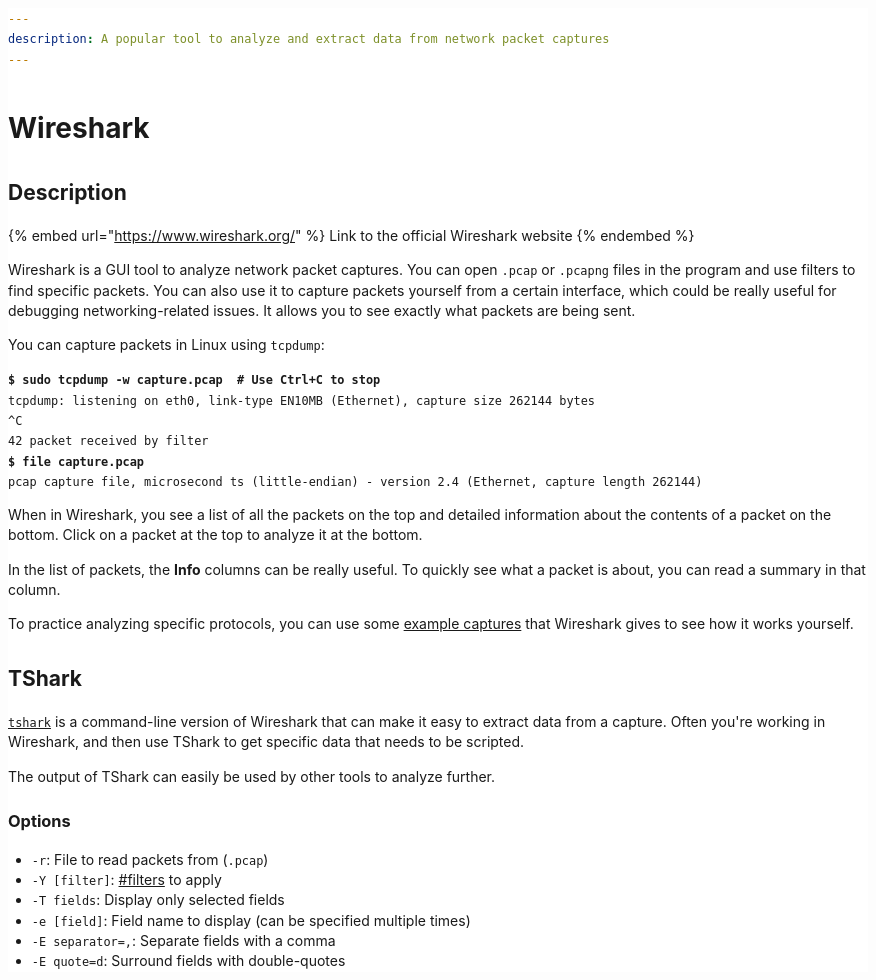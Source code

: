```yaml
---
description: A popular tool to analyze and extract data from network packet captures
---
```


# Wireshark

## Description

{% embed url="https://www.wireshark.org/" %}
Link to the official Wireshark website
{% endembed %}

Wireshark is a GUI tool to analyze network packet captures. You can open `.pcap` or `.pcapng` files in the program and use filters to find specific packets. You can also use it to capture packets yourself from a certain interface, which could be really useful for debugging networking-related issues. It allows you to see exactly what packets are being sent.&#x20;

You can capture packets in Linux using `tcpdump`:

<pre class="language-shell-session"><code class="lang-shell-session"><strong>$ sudo tcpdump -w capture.pcap  # Use Ctrl+C to stop
</strong>tcpdump: listening on eth0, link-type EN10MB (Ethernet), capture size 262144 bytes
^C
42 packet received by filter
<strong>$ file capture.pcap
</strong>pcap capture file, microsecond ts (little-endian) - version 2.4 (Ethernet, capture length 262144)
</code></pre>

When in Wireshark, you see a list of all the packets on the top and detailed information about the contents of a packet on the bottom. Click on a packet at the top to analyze it at the bottom.&#x20;

In the list of packets, the **Info** columns can be really useful. To quickly see what a packet is about, you can read a summary in that column.&#x20;

To practice analyzing specific protocols, you can use some [example captures](https://wiki.wireshark.org/SampleCaptures) that Wireshark gives to see how it works yourself.&#x20;

## TShark

[`tshark`](https://www.wireshark.org/docs/man-pages/tshark.html) is a command-line version of Wireshark that can make it easy to extract data from a capture. Often you're working in Wireshark, and then use TShark to get specific data that needs to be scripted.&#x20;

The output of TShark can easily be used by other tools to analyze further.&#x20;

### Options

* `-r`: File to read packets from (`.pcap`)
* `-Y [filter]`: [#filters](wireshark.md#filters "mention") to apply
* `-T fields`: Display only selected fields
* `-e [field]`: Field name to display (can be specified multiple times)
* `-E separator=,`: Separate fields with a comma
* `-E quote=d`: Surround fields with double-quotes
